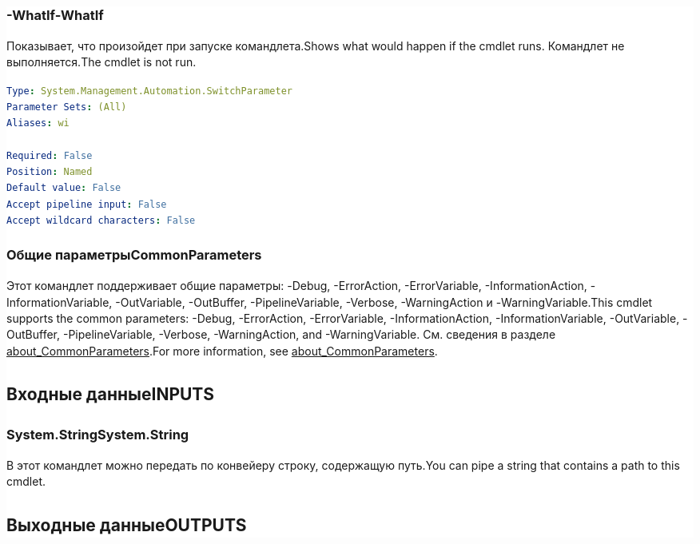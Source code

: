 ### <span data-ttu-id="14f4a-164">-WhatIf</span><span class="sxs-lookup"><span data-stu-id="14f4a-164">-WhatIf</span></span>

<span data-ttu-id="14f4a-165">Показывает, что произойдет при запуске командлета.</span><span class="sxs-lookup"><span data-stu-id="14f4a-165">Shows what would happen if the cmdlet runs.</span></span>
<span data-ttu-id="14f4a-166">Командлет не выполняется.</span><span class="sxs-lookup"><span data-stu-id="14f4a-166">The cmdlet is not run.</span></span>

```yaml
Type: System.Management.Automation.SwitchParameter
Parameter Sets: (All)
Aliases: wi

Required: False
Position: Named
Default value: False
Accept pipeline input: False
Accept wildcard characters: False
```

### <span data-ttu-id="14f4a-167">Общие параметры</span><span class="sxs-lookup"><span data-stu-id="14f4a-167">CommonParameters</span></span>

<span data-ttu-id="14f4a-168">Этот командлет поддерживает общие параметры: -Debug, -ErrorAction, -ErrorVariable, -InformationAction, -InformationVariable, -OutVariable, -OutBuffer, -PipelineVariable, -Verbose, -WarningAction и -WarningVariable.</span><span class="sxs-lookup"><span data-stu-id="14f4a-168">This cmdlet supports the common parameters: -Debug, -ErrorAction, -ErrorVariable, -InformationAction, -InformationVariable, -OutVariable, -OutBuffer, -PipelineVariable, -Verbose, -WarningAction, and -WarningVariable.</span></span> <span data-ttu-id="14f4a-169">См. сведения в разделе [about_CommonParameters](../Microsoft.PowerShell.Core/About/about_CommonParameters.md).</span><span class="sxs-lookup"><span data-stu-id="14f4a-169">For more information, see [about_CommonParameters](../Microsoft.PowerShell.Core/About/about_CommonParameters.md).</span></span>

## <span data-ttu-id="14f4a-170">Входные данные</span><span class="sxs-lookup"><span data-stu-id="14f4a-170">INPUTS</span></span>

### <span data-ttu-id="14f4a-171">System.String</span><span class="sxs-lookup"><span data-stu-id="14f4a-171">System.String</span></span>

<span data-ttu-id="14f4a-172">В этот командлет можно передать по конвейеру строку, содержащую путь.</span><span class="sxs-lookup"><span data-stu-id="14f4a-172">You can pipe a string that contains a path to this cmdlet.</span></span>

## <span data-ttu-id="14f4a-173">Выходные данные</span><span class="sxs-lookup"><span data-stu-id="14f4a-173">OUTPUTS</span></span>
